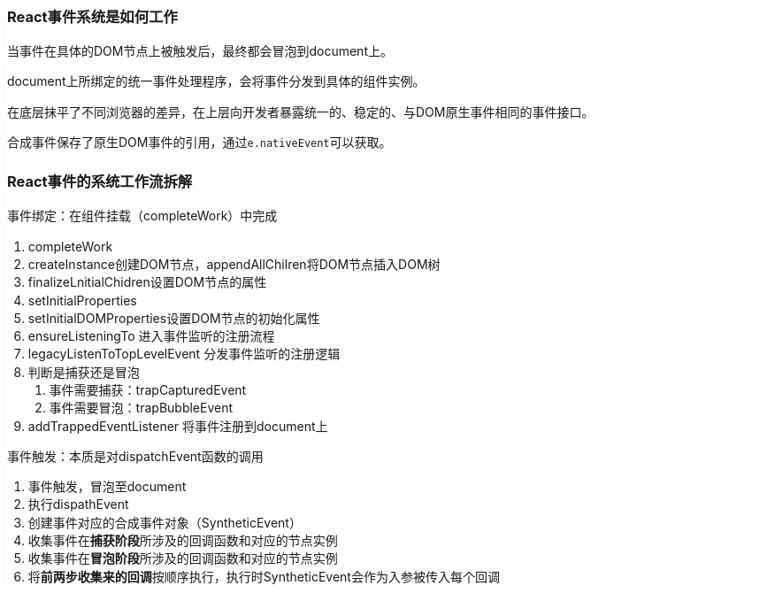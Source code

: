 ### React事件系统是如何工作

当事件在具体的DOM节点上被触发后，最终都会冒泡到document上。

document上所绑定的统一事件处理程序，会将事件分发到具体的组件实例。

在底层抹平了不同浏览器的差异，在上层向开发者暴露统一的、稳定的、与DOM原生事件相同的事件接口。

合成事件保存了原生DOM事件的引用，通过`e.nativeEvent`可以获取。

### React事件的系统工作流拆解

事件绑定：在组件挂载（completeWork）中完成

1. completeWork
2. createInstance创建DOM节点，appendAllChilren将DOM节点插入DOM树
3. finalizeLnitialChidren设置DOM节点的属性
4. setInitialProperties
5. setInitialDOMProperties设置DOM节点的初始化属性
6. ensureListeningTo 进入事件监听的注册流程
7. legacyListenToTopLevelEvent 分发事件监听的注册逻辑
8. 判断是捕获还是冒泡
   1. 事件需要捕获：trapCapturedEvent
   2. 事件需要冒泡：trapBubbleEvent
9. addTrappedEventListener 将事件注册到document上

事件触发：本质是对dispatchEvent函数的调用

1. 事件触发，冒泡至document
2. 执行dispathEvent
3. 创建事件对应的合成事件对象（SyntheticEvent）
4. 收集事件在**捕获阶段**所涉及的回调函数和对应的节点实例
5. 收集事件在**冒泡阶段**所涉及的回调函数和对应的节点实例
6. 将**前两步收集来的回调**按顺序执行，执行时SyntheticEvent会作为入参被传入每个回调